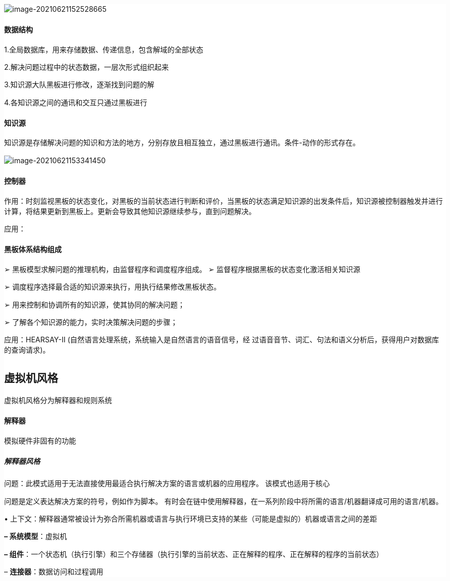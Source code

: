 ![image-20210621152528665](C:\Users\24453\AppData\Roaming\Typora\typora-user-images\image-20210621152528665.png)

#### 数据结构

1.全局数据库，用来存储数据、传递信息，包含解域的全部状态

2.解决问题过程中的状态数据，一层次形式组织起来

3.知识源大队黑板进行修改，逐渐找到问题的解

4.各知识源之间的通讯和交互只通过黑板进行

#### 知识源

知识源是存储解决问题的知识和方法的地方，分别存放且相互独立，通过黑板进行通讯。条件-动作的形式存在。

![image-20210621153341450](C:\Users\24453\AppData\Roaming\Typora\typora-user-images\image-20210621153341450.png)

#### 控制器

作用：时刻监视黑板的状态变化，对黑板的当前状态进行判断和评价，当黑板的状态满足知识源的出发条件后，知识源被控制器触发并进行计算，将结果更新到黑板上。更新会导致其他知识源继续参与，直到问题解决。

应用：

#### 黑板体系结构组成

➢ 黑板模型求解问题的推理机构，由监督程序和调度程序组成。 ➢ 监督程序根据黑板的状态变化激活相关知识源 

➢ 调度程序选择最合适的知识源来执行，用执行结果修改黑板状态。 

➢ 用来控制和协调所有的知识源，使其协同的解决问题； 

➢ 了解各个知识源的能力，实时决策解决问题的步骤；

应用：HEARSAY-II (自然语言处理系统，系统输入是自然语言的语音信号，经 过语音音节、词汇、句法和语义分析后，获得用户对数据库的查询请求)。

## 虚拟机风格

虚拟机风格分为解释器和规则系统

#### 解释器

模拟硬件非固有的功能

##### 解释器风格

问题：此模式适用于无法直接使用最适合执行解决方案的语言或机器的应用程序。
该模式也适用于核心

问题是定义表达解决方案的符号，例如作为脚本。
有时会在链中使用解释器，在一系列阶段中将所需的语言/机器翻译成可用的语言/机器。

• 上下文：解释器通常被设计为弥合所需机器或语言与执行环境已支持的某些（可能是虚拟的）机器或语言之间的差距

**– 系统模型**：虚拟机

**– 组件**：一个状态机（执行引擎）和三个存储器（执行引擎的当前状态、正在解释的程序、正在解释的程序的当前状态）

– **连接器**：数据访问和过程调用
